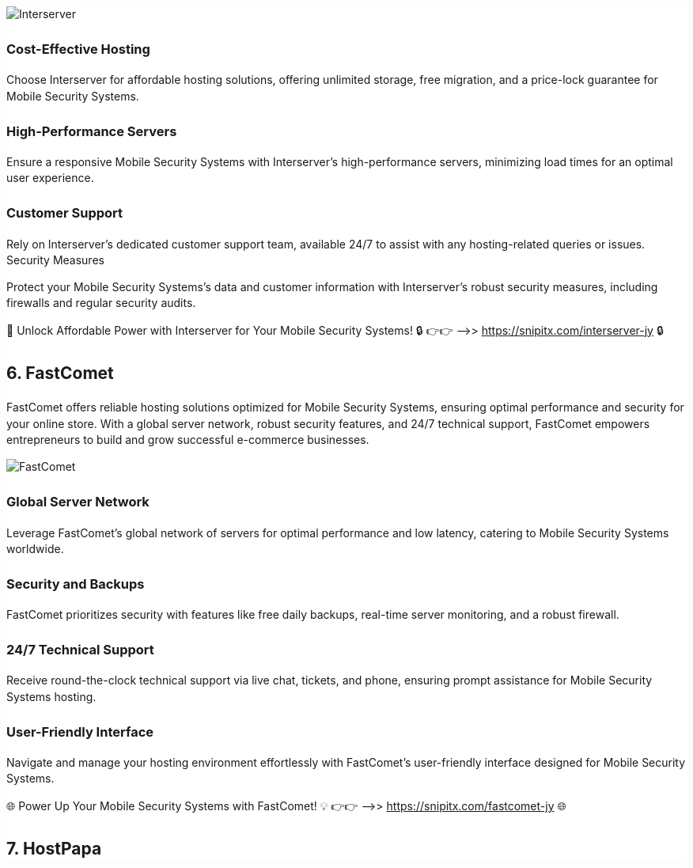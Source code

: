 ![Interserver](https://i.imgur.com/OM5dOEW.jpeg "Interserver Hosting")

### Cost-Effective Hosting
Choose Interserver for affordable hosting solutions, offering unlimited storage, free migration, and a price-lock guarantee for Mobile Security Systems.

### High-Performance Servers
Ensure a responsive Mobile Security Systems with Interserver’s high-performance servers, minimizing load times for an optimal user experience.

### Customer Support
Rely on Interserver’s dedicated customer support team, available 24/7 to assist with any hosting-related queries or issues.
Security Measures

Protect your Mobile Security Systems’s data and customer information with Interserver’s robust security measures, including firewalls and regular security audits.

💸 Unlock Affordable Power with Interserver for Your Mobile Security Systems! 🔒
👉👉 -->> https://snipitx.com/interserver-jy 🔒

## 6. FastComet

FastComet offers reliable hosting solutions optimized for Mobile Security Systems, ensuring optimal performance and security for your online store. With a global server network, robust security features, and 24/7 technical support, FastComet empowers entrepreneurs to build and grow successful e-commerce businesses.

![FastComet](https://i.imgur.com/7qgXuWp.png "FastComet Hosting")

### Global Server Network
Leverage FastComet’s global network of servers for optimal performance and low latency, catering to Mobile Security Systems worldwide.

### Security and Backups
FastComet prioritizes security with features like free daily backups, real-time server monitoring, and a robust firewall.

### 24/7 Technical Support
Receive round-the-clock technical support via live chat, tickets, and phone, ensuring prompt assistance for Mobile Security Systems hosting.

### User-Friendly Interface
Navigate and manage your hosting environment effortlessly with FastComet’s user-friendly interface designed for Mobile Security Systems.

🌐 Power Up Your Mobile Security Systems with FastComet! 💡
👉👉 -->> https://snipitx.com/fastcomet-jy 🌐

## 7. HostPapa
